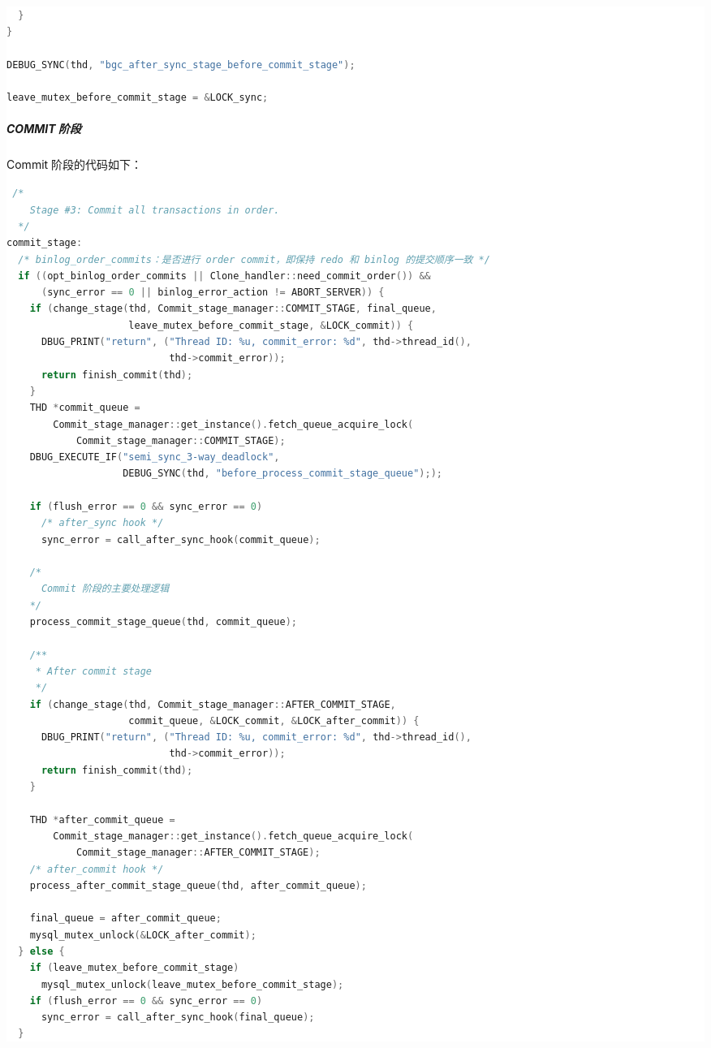 ```cpp
  }
}
 
DEBUG_SYNC(thd, "bgc_after_sync_stage_before_commit_stage");
 
leave_mutex_before_commit_stage = &LOCK_sync;
```

##### COMMIT 阶段
Commit 阶段的代码如下：
```cpp
 /*
    Stage #3: Commit all transactions in order.
  */
commit_stage:
  /* binlog_order_commits：是否进行 order commit，即保持 redo 和 binlog 的提交顺序一致 */
  if ((opt_binlog_order_commits || Clone_handler::need_commit_order()) &&
      (sync_error == 0 || binlog_error_action != ABORT_SERVER)) {
    if (change_stage(thd, Commit_stage_manager::COMMIT_STAGE, final_queue,
                     leave_mutex_before_commit_stage, &LOCK_commit)) {
      DBUG_PRINT("return", ("Thread ID: %u, commit_error: %d", thd->thread_id(),
                            thd->commit_error));
      return finish_commit(thd);
    }
    THD *commit_queue =
        Commit_stage_manager::get_instance().fetch_queue_acquire_lock(
            Commit_stage_manager::COMMIT_STAGE);
    DBUG_EXECUTE_IF("semi_sync_3-way_deadlock",
                    DEBUG_SYNC(thd, "before_process_commit_stage_queue"););
 
    if (flush_error == 0 && sync_error == 0)
      /* after_sync hook */
      sync_error = call_after_sync_hook(commit_queue);
 
    /*
      Commit 阶段的主要处理逻辑
    */
    process_commit_stage_queue(thd, commit_queue);
 
    /**
     * After commit stage
     */
    if (change_stage(thd, Commit_stage_manager::AFTER_COMMIT_STAGE,
                     commit_queue, &LOCK_commit, &LOCK_after_commit)) {
      DBUG_PRINT("return", ("Thread ID: %u, commit_error: %d", thd->thread_id(),
                            thd->commit_error));
      return finish_commit(thd);
    }
 
    THD *after_commit_queue =
        Commit_stage_manager::get_instance().fetch_queue_acquire_lock(
            Commit_stage_manager::AFTER_COMMIT_STAGE);
    /* after_commit hook */
    process_after_commit_stage_queue(thd, after_commit_queue);
 
    final_queue = after_commit_queue;
    mysql_mutex_unlock(&LOCK_after_commit);
  } else {
    if (leave_mutex_before_commit_stage)
      mysql_mutex_unlock(leave_mutex_before_commit_stage);
    if (flush_error == 0 && sync_error == 0)
      sync_error = call_after_sync_hook(final_queue);
  }
```